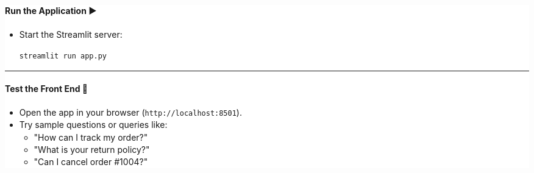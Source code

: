 #### **Run the Application** ▶️  
- Start the Streamlit server:  
   ```bash
   streamlit run app.py
   ```

---

#### **Test the Front End** 💬  
- Open the app in your browser (`http://localhost:8501`).  
- Try sample questions or queries like:
   - "How can I track my order?"
   - "What is your return policy?"
   - "Can I cancel order #1004?"
